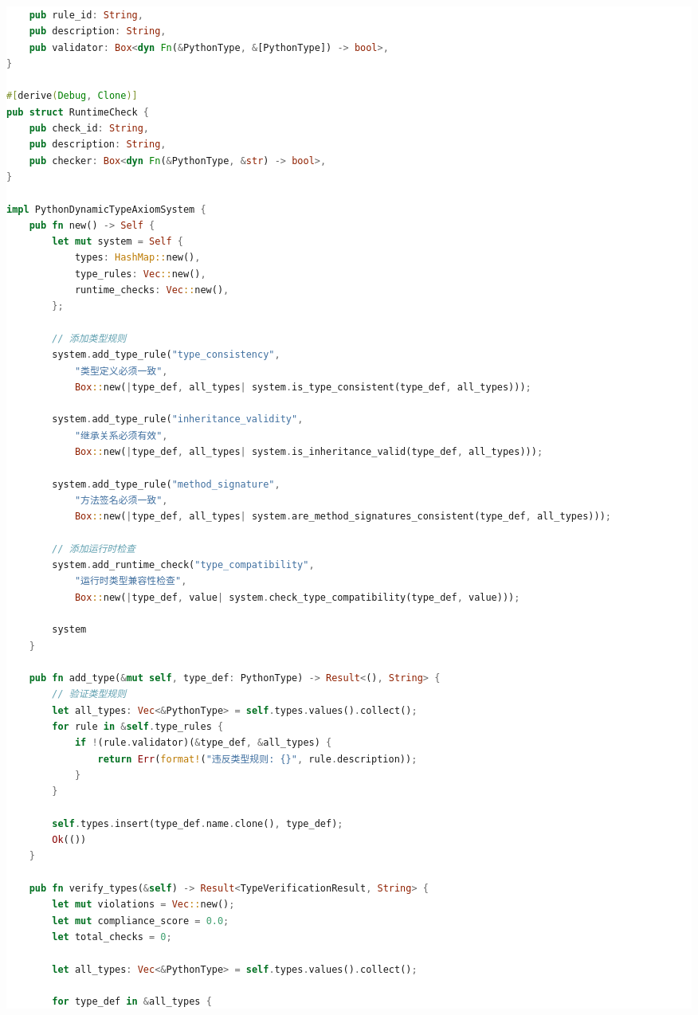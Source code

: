 ```rust
    pub rule_id: String,
    pub description: String,
    pub validator: Box<dyn Fn(&PythonType, &[PythonType]) -> bool>,
}

#[derive(Debug, Clone)]
pub struct RuntimeCheck {
    pub check_id: String,
    pub description: String,
    pub checker: Box<dyn Fn(&PythonType, &str) -> bool>,
}

impl PythonDynamicTypeAxiomSystem {
    pub fn new() -> Self {
        let mut system = Self {
            types: HashMap::new(),
            type_rules: Vec::new(),
            runtime_checks: Vec::new(),
        };
        
        // 添加类型规则
        system.add_type_rule("type_consistency", 
            "类型定义必须一致", 
            Box::new(|type_def, all_types| system.is_type_consistent(type_def, all_types)));
        
        system.add_type_rule("inheritance_validity", 
            "继承关系必须有效", 
            Box::new(|type_def, all_types| system.is_inheritance_valid(type_def, all_types)));
        
        system.add_type_rule("method_signature", 
            "方法签名必须一致", 
            Box::new(|type_def, all_types| system.are_method_signatures_consistent(type_def, all_types)));
        
        // 添加运行时检查
        system.add_runtime_check("type_compatibility", 
            "运行时类型兼容性检查", 
            Box::new(|type_def, value| system.check_type_compatibility(type_def, value)));
        
        system
    }
    
    pub fn add_type(&mut self, type_def: PythonType) -> Result<(), String> {
        // 验证类型规则
        let all_types: Vec<&PythonType> = self.types.values().collect();
        for rule in &self.type_rules {
            if !(rule.validator)(&type_def, &all_types) {
                return Err(format!("违反类型规则: {}", rule.description));
            }
        }
        
        self.types.insert(type_def.name.clone(), type_def);
        Ok(())
    }
    
    pub fn verify_types(&self) -> Result<TypeVerificationResult, String> {
        let mut violations = Vec::new();
        let mut compliance_score = 0.0;
        let total_checks = 0;
        
        let all_types: Vec<&PythonType> = self.types.values().collect();
        
        for type_def in &all_types {
```